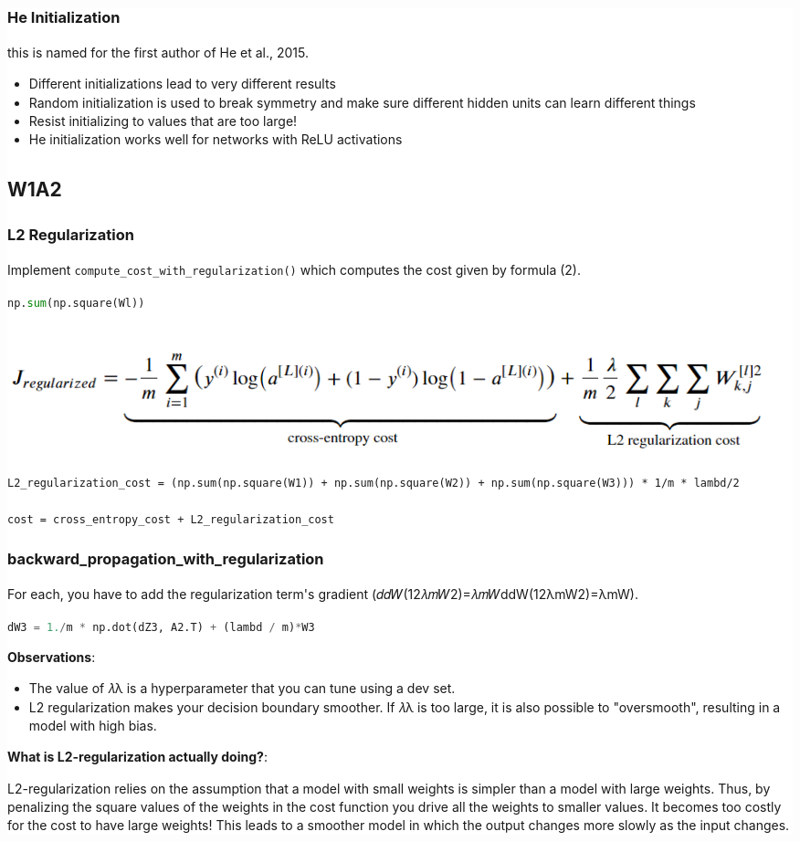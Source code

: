 ### He Initialization

this is named for the first author of He et al., 2015.

- Different initializations lead to very different results
- Random initialization is used to break symmetry and make sure different hidden units can learn different things
- Resist initializing to values that are too large!
- He initialization works well for networks with ReLU activations



## W1A2

### L2 Regularization

Implement `compute_cost_with_regularization()` which computes the cost given by formula (2). 

```python
np.sum(np.square(Wl))
```

![image-20221011145440522](../Typoraphoto/image-20221011145440522.png)

```PY
L2_regularization_cost = (np.sum(np.square(W1)) + np.sum(np.square(W2)) + np.sum(np.square(W3))) * 1/m * lambd/2

cost = cross_entropy_cost + L2_regularization_cost
```

### backward_propagation_with_regularization

For each, you have to add the regularization term's gradient (𝑑𝑑𝑊(12𝜆𝑚𝑊2)=𝜆𝑚𝑊ddW(12λmW2)=λmW).

```py
dW3 = 1./m * np.dot(dZ3, A2.T) + (lambd / m)*W3
```

**Observations**:

- The value of 𝜆λ is a hyperparameter that you can tune using a dev set.
- L2 regularization makes your decision boundary smoother. If 𝜆λ is too large, it is also possible to "oversmooth", resulting in a model with high bias.

**What is L2-regularization actually doing?**:

L2-regularization relies on the assumption that a model with small weights is simpler than a model with large weights. Thus, by penalizing the square values of the weights in the cost function you drive all the weights to smaller values. It becomes too costly for the cost to have large weights! This leads to a smoother model in which the output changes more slowly as the input changes.
